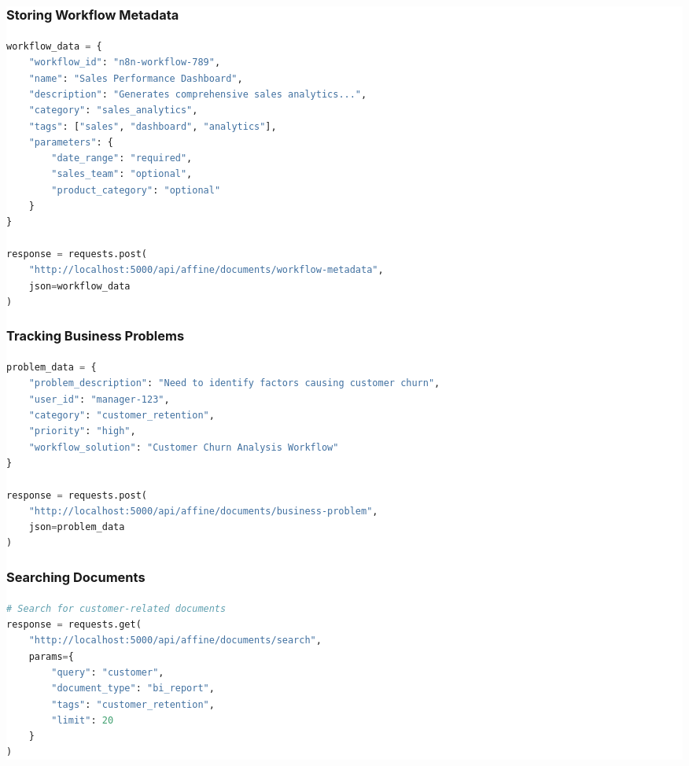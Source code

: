 ### Storing Workflow Metadata

```python
workflow_data = {
    "workflow_id": "n8n-workflow-789",
    "name": "Sales Performance Dashboard",
    "description": "Generates comprehensive sales analytics...",
    "category": "sales_analytics",
    "tags": ["sales", "dashboard", "analytics"],
    "parameters": {
        "date_range": "required",
        "sales_team": "optional",
        "product_category": "optional"
    }
}

response = requests.post(
    "http://localhost:5000/api/affine/documents/workflow-metadata",
    json=workflow_data
)
```

### Tracking Business Problems

```python
problem_data = {
    "problem_description": "Need to identify factors causing customer churn",
    "user_id": "manager-123",
    "category": "customer_retention",
    "priority": "high",
    "workflow_solution": "Customer Churn Analysis Workflow"
}

response = requests.post(
    "http://localhost:5000/api/affine/documents/business-problem",
    json=problem_data
)
```

### Searching Documents

```python
# Search for customer-related documents
response = requests.get(
    "http://localhost:5000/api/affine/documents/search",
    params={
        "query": "customer",
        "document_type": "bi_report",
        "tags": "customer_retention",
        "limit": 20
    }
)
```
